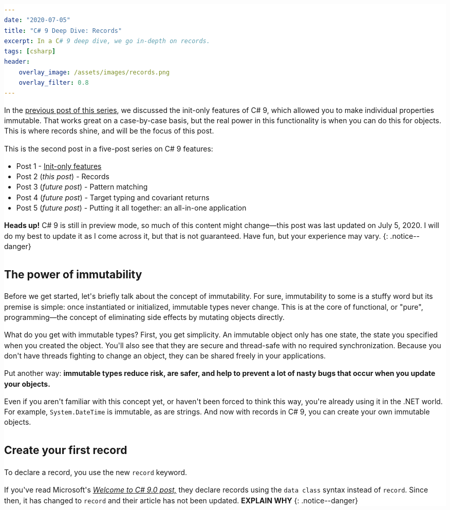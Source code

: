 ```yaml
---
date: "2020-07-05"
title: "C# 9 Deep Dive: Records"
excerpt: In a C# 9 deep dive, we go in-depth on records.
tags: [csharp]
header:
    overlay_image: /assets/images/records.png
    overlay_filter: 0.8
---
```


In the [previous post of this series](https://daveabrock.com/2020/06/29/c-sharp-9-deep-dive-inits), we discussed the init-only features of C# 9, which allowed you to make individual properties immutable. That works great on a case-by-case basis, but the real power in this functionality is when you can do this for objects. This is where records shine, and will be the focus of this post.

This is the second post in a five-post series on C# 9 features:

- Post 1 - [Init-only features](https://daveabrock.com/2020/06/29/c-sharp-9-deep-dive-inits)
- Post 2 (*this post*) - Records
- Post 3 (*future post*) - Pattern matching
- Post 4 (*future post*) - Target typing and covariant returns
- Post 5 (*future post*) - Putting it all together: an all-in-one application

**Heads up!** C# 9 is still in preview mode, so much of this content might change—this post was last updated on July 5, 2020. I will do my best to update it as I come across it, but that is not guaranteed. Have fun, but your experience may vary.
{: .notice--danger}

## The power of immutability

Before we get started, let's briefly talk about the concept of immutability. For sure, immutability to some is a stuffy word but its premise is simple: once instantiated or initialized, immutable types never change. This is at the core of functional, or "pure", programming—the concept of eliminating side effects by mutating objects directly.

What do you get with immutable types? First, you get simplicity. An immutable object only has one state, the state you specified when you created the object. You'll also see that they are secure and thread-safe with no required synchronization. Because you don't have threads fighting to change an object, they can be shared freely in your applications.

Put another way: **immutable types reduce risk, are safer, and help to prevent a lot of nasty bugs that occur when you update your objects.**

Even if you aren't familiar with this concept yet, or haven't been forced to think this way, you're already using it in the .NET world. For example, `System.DateTime` is immutable, as are strings. And now with records in C# 9, you can create your own immutable objects.

## Create your first record

To declare a record, you use the new `record` keyword.

If you've read Microsoft's [*Welcome to C# 9.0 post,*](https://devblogs.microsoft.com/dotnet/welcome-to-c-9-0/) they declare records using the `data class` syntax instead of `record`. Since then, it has changed to `record` and their article has not been updated. **EXPLAIN WHY**
{: .notice--danger}

